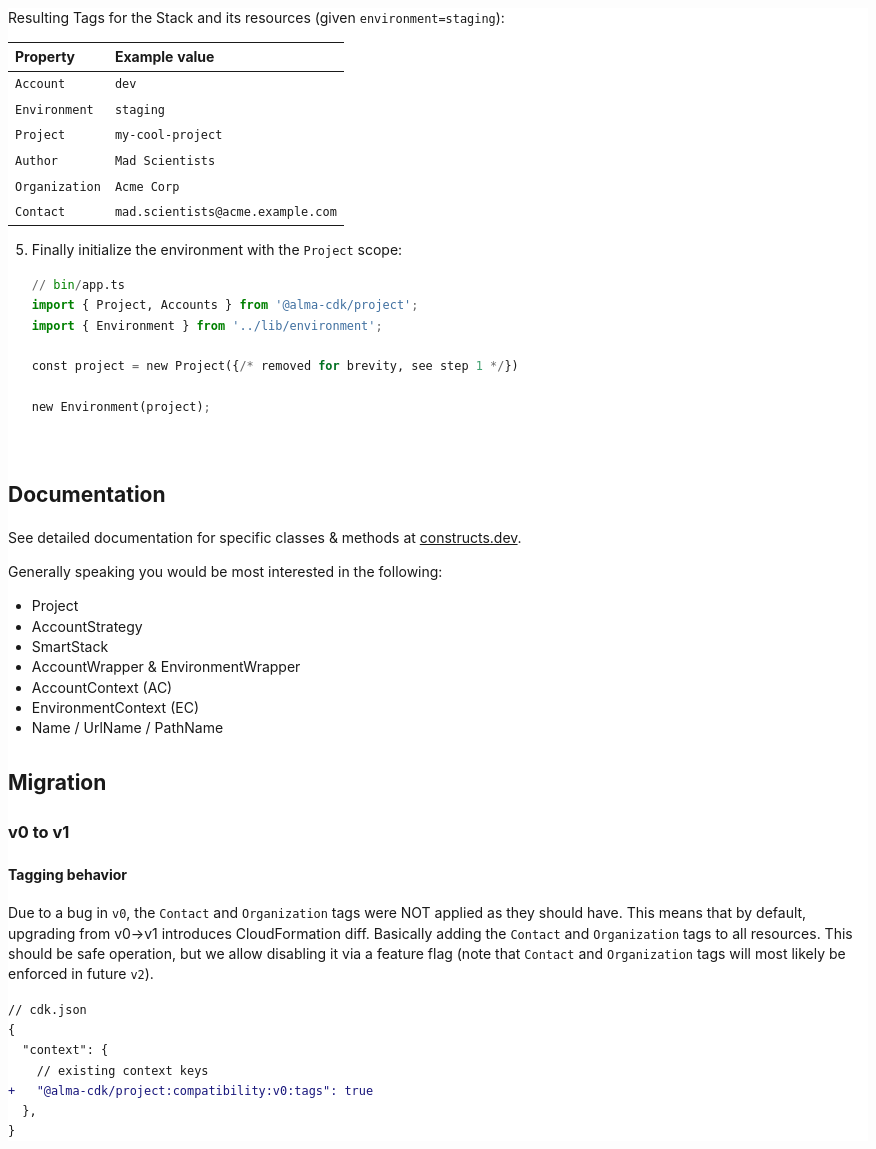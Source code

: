    Resulting Tags for the Stack and its resources (given `environment=staging`):

   |        Property         |           Example value           |
   | :---------------------- | :-------------------------------- |
   | `Account`               | `dev`                             |
   | `Environment`           | `staging`                         |
   | `Project`               | `my-cool-project`                 |
   | `Author`                | `Mad Scientists`                  |
   | `Organization`          | `Acme Corp`                       |
   | `Contact`               | `mad.scientists@acme.example.com` |
5. Finally initialize the environment with the `Project` scope:

   ```python
   // bin/app.ts
   import { Project, Accounts } from '@alma-cdk/project';
   import { Environment } from '../lib/environment';

   const project = new Project({/* removed for brevity, see step 1 */})

   new Environment(project);
   ```

<br/>

## Documentation

See detailed documentation for specific classes & methods at [constructs.dev](http://constructs.dev/packages/@alma-cdk/project).

Generally speaking you would be most interested in the following:

* Project
* AccountStrategy
* SmartStack
* AccountWrapper & EnvironmentWrapper
* AccountContext (AC)
* EnvironmentContext (EC)
* Name / UrlName / PathName

## Migration

### v0 to v1

#### Tagging behavior

Due to a bug in `v0`, the `Contact` and `Organization` tags were NOT applied as they should have. This means that by default, upgrading from v0→v1 introduces CloudFormation diff. Basically adding the `Contact` and `Organization` tags to all resources. This should be safe operation, but we allow disabling it via a feature flag (note that `Contact` and `Organization` tags will most likely be enforced in future `v2`).

```diff
// cdk.json
{
  "context": {
    // existing context keys
+   "@alma-cdk/project:compatibility:v0:tags": true
  },
}
```
